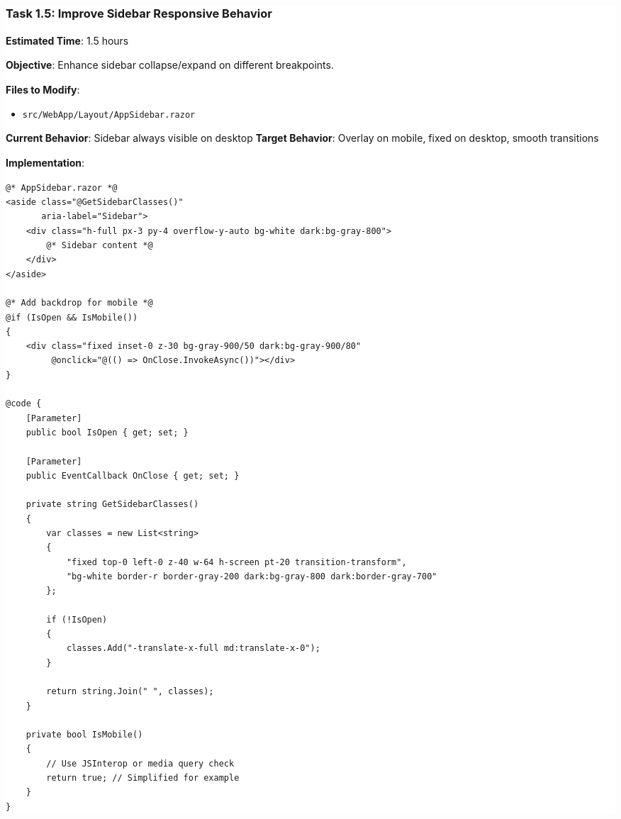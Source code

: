 
### Task 1.5: Improve Sidebar Responsive Behavior
**Estimated Time**: 1.5 hours

**Objective**: Enhance sidebar collapse/expand on different breakpoints.

**Files to Modify**:
- `src/WebApp/Layout/AppSidebar.razor`

**Current Behavior**: Sidebar always visible on desktop
**Target Behavior**: Overlay on mobile, fixed on desktop, smooth transitions

**Implementation**:

```razor
@* AppSidebar.razor *@
<aside class="@GetSidebarClasses()"
       aria-label="Sidebar">
    <div class="h-full px-3 py-4 overflow-y-auto bg-white dark:bg-gray-800">
        @* Sidebar content *@
    </div>
</aside>

@* Add backdrop for mobile *@
@if (IsOpen && IsMobile())
{
    <div class="fixed inset-0 z-30 bg-gray-900/50 dark:bg-gray-900/80"
         @onclick="@(() => OnClose.InvokeAsync())"></div>
}

@code {
    [Parameter]
    public bool IsOpen { get; set; }

    [Parameter]
    public EventCallback OnClose { get; set; }

    private string GetSidebarClasses()
    {
        var classes = new List<string>
        {
            "fixed top-0 left-0 z-40 w-64 h-screen pt-20 transition-transform",
            "bg-white border-r border-gray-200 dark:bg-gray-800 dark:border-gray-700"
        };

        if (!IsOpen)
        {
            classes.Add("-translate-x-full md:translate-x-0");
        }

        return string.Join(" ", classes);
    }

    private bool IsMobile()
    {
        // Use JSInterop or media query check
        return true; // Simplified for example
    }
}
```
